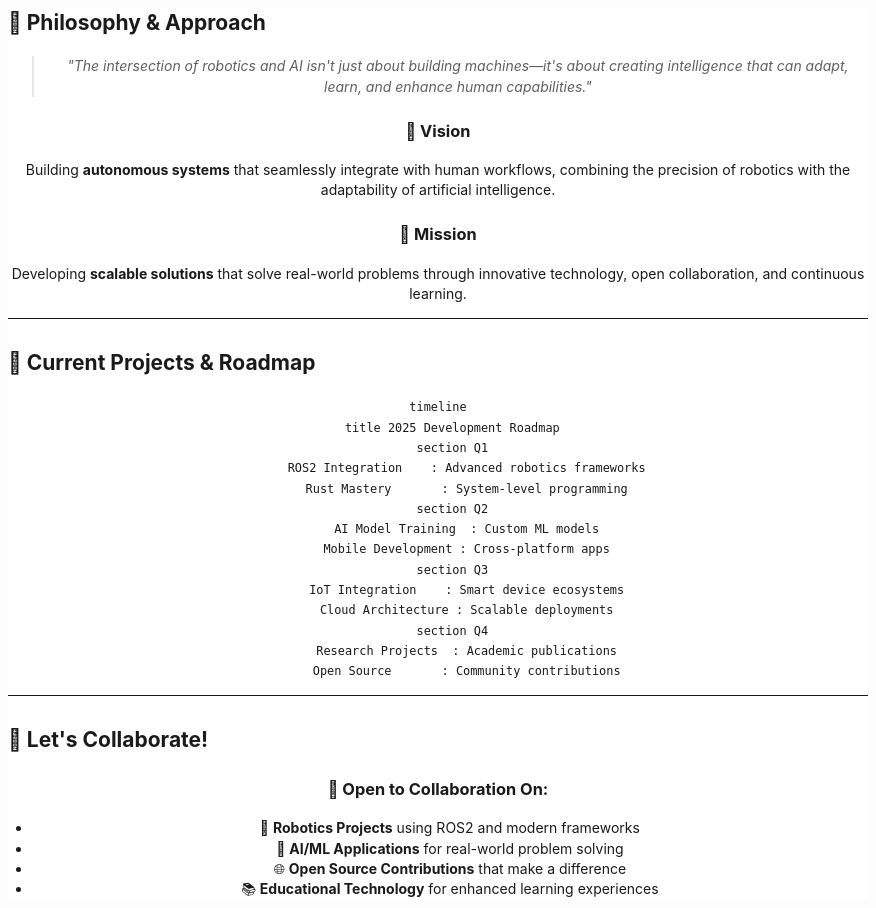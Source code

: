 
## 💭 Philosophy & Approach

<div align="center">

> *"The intersection of robotics and AI isn't just about building machines—it's about creating intelligence that can adapt, learn, and enhance human capabilities."*

### 🔮 Vision
Building **autonomous systems** that seamlessly integrate with human workflows, combining the precision of robotics with the adaptability of artificial intelligence.

### 🎯 Mission
Developing **scalable solutions** that solve real-world problems through innovative technology, open collaboration, and continuous learning.

</div>

---

## 🔧 Current Projects & Roadmap

<div align="center">

```mermaid
timeline
    title 2025 Development Roadmap
    section Q1
        ROS2 Integration    : Advanced robotics frameworks
        Rust Mastery       : System-level programming
    section Q2
        AI Model Training  : Custom ML models
        Mobile Development : Cross-platform apps
    section Q3
        IoT Integration    : Smart device ecosystems
        Cloud Architecture : Scalable deployments
    section Q4
        Research Projects  : Academic publications
        Open Source       : Community contributions
```

</div>

---

## 💬 Let's Collaborate!

<div align="center">

### 🤝 Open to Collaboration On:
- 🤖 **Robotics Projects** using ROS2 and modern frameworks
- 🧠 **AI/ML Applications** for real-world problem solving
- 🌐 **Open Source Contributions** that make a difference
- 📚 **Educational Technology** for enhanced learning experiences
